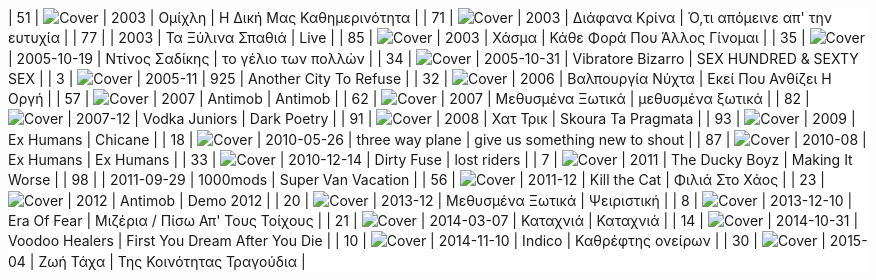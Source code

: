 | 51 | ![Cover](https://i.discogs.com/acAD1pLzHsvBDy_aO7_Hx058De2ixTvNM0tcBA9t5YA/rs:fit/g:sm/q:40/h:150/w:150/czM6Ly9kaXNjb2dz/LWRhdGFiYXNlLWlt/YWdlcy9SLTI5NzA0/MDMtMTQzOTQ3Mjg4/NS00ODk1LmpwZWc.jpeg) | 2003 | Ομίχλη | Η Δική Μας Καθημερινότητα |
| 71 | ![Cover](https://i.discogs.com/H48RCCLGq7C7sE_g47iLgvMn5JrfGRKHF7lVE1C1-B4/rs:fit/g:sm/q:40/h:150/w:150/czM6Ly9kaXNjb2dz/LWRhdGFiYXNlLWlt/YWdlcy9SLTE2NTE5/NjgtMTY0MTgyMDgw/My0xNDQ5LmpwZWc.jpeg) | 2003 | Διάφανα Κρίνα | Ό,τι απόμεινε απ' την ευτυχία |
| 77 |  | 2003 | Τα Ξύλινα Σπαθιά | Live |
| 85 | ![Cover](https://i.discogs.com/OWEhXQGv_ZvjP6A5Bug3eqZ0UcacPHi5IgcCbAxW2_4/rs:fit/g:sm/q:40/h:150/w:150/czM6Ly9kaXNjb2dz/LWRhdGFiYXNlLWlt/YWdlcy9SLTI4MTA4/NDAtMTM4MjQ3Nzgy/MS0yMjYwLmpwZWc.jpeg) | 2003 | Χάσμα | Κάθε Φορά Που Άλλος Γίνομαι |
| 35 | ![Cover](https://i.discogs.com/sqTtzR8ctvmU-4wU7NoyJHA7_bcfnLCnESFIvGDG55k/rs:fit/g:sm/q:40/h:150/w:150/czM6Ly9kaXNjb2dz/LWRhdGFiYXNlLWlt/YWdlcy9SLTE5MTMz/NjYtMTMyODM2MDYw/My5qcGVn.jpeg) | 2005-10-19 | Ντίνος Σαδίκης | το γέλιο των πολλών |
| 34 | ![Cover](https://i.discogs.com/oVB430L3G5wK_erKAkDmdA1ogHI2HNgBsxZHUokvCCc/rs:fit/g:sm/q:40/h:150/w:150/czM6Ly9kaXNjb2dz/LWRhdGFiYXNlLWlt/YWdlcy9SLTE3NDY3/MTQtMTI0MDcxNTUz/NC5qcGVn.jpeg) | 2005-10-31 | Vibratore Bizarro | SEX HUNDRED &amp; SEXTY SEX |
| 3 | ![Cover](https://i.discogs.com/8vnJIXfhwNBfxpZaUghUH4Fb_TXg0qjXqpD7FyS_ID4/rs:fit/g:sm/q:40/h:150/w:150/czM6Ly9kaXNjb2dz/LWRhdGFiYXNlLWlt/YWdlcy9SLTQxODkx/NDAtMTQ0MjkxNjQ0/NC0yODAzLmpwZWc.jpeg) | 2005-11 | 925 | Another City To Refuse |
| 32 | ![Cover](https://i.discogs.com/DeWsGs7PFyxELMcgafRxTxvcZsxgEP21JED6GLAN5jE/rs:fit/g:sm/q:40/h:150/w:150/czM6Ly9kaXNjb2dz/LWRhdGFiYXNlLWlt/YWdlcy9SLTE4ODUy/MzEtMTQ0MjkzNDcz/NC01NjUxLmpwZWc.jpeg) | 2006 | Βαλπουργία Νύχτα | Εκεί Που Ανθίζει Η Οργή |
| 57 | ![Cover](https://i.discogs.com/iAnJX69inrsLogPfXo2d95XwaktVEIAPpJcOu0Itt_s/rs:fit/g:sm/q:40/h:150/w:150/czM6Ly9kaXNjb2dz/LWRhdGFiYXNlLWlt/YWdlcy9SLTE2NTEy/MzktMTIzNDYyODc0/OC5qcGVn.jpeg) | 2007 | Antimob | Antimob |
| 62 | ![Cover](https://i.discogs.com/wcX4bqg2FLrlo0wqEiSKNZoMo4wp7ldWbr632-i-_7g/rs:fit/g:sm/q:40/h:150/w:150/czM6Ly9kaXNjb2dz/LWRhdGFiYXNlLWlt/YWdlcy9SLTIxMjI5/OTYtMTQyMzkyODg0/OC04MDE3LmpwZWc.jpeg) | 2007 | Μεθυσμένα Ξωτικά | μεθυσμένα ξωτικά |
| 82 | ![Cover](https://i.discogs.com/ZZJsuFHJwScucCFLCIiV7Dl5mAFckVMlr898JPNeN_8/rs:fit/g:sm/q:40/h:150/w:150/czM6Ly9kaXNjb2dz/LWRhdGFiYXNlLWlt/YWdlcy9SLTE4ODc1/NDQtMTMyODU1NzE2/My5qcGVn.jpeg) | 2007-12 | Vodka Juniors | Dark Poetry |
| 91 | ![Cover](https://i.discogs.com/BtacbdvnlV8SoPdK0M8bmIAkRuhSd2xblQClWqUD25U/rs:fit/g:sm/q:40/h:150/w:150/czM6Ly9kaXNjb2dz/LWRhdGFiYXNlLWlt/YWdlcy9SLTE5NjY5/NTQtMTI1NTU1ODYz/MS5qcGVn.jpeg) | 2008 | Χατ Τρικ | Skoura Ta Pragmata |
| 93 | ![Cover](https://i.discogs.com/Iy35UsxbWop-uz-bEAw6RvtE__FwYgIim395OxIi634/rs:fit/g:sm/q:40/h:150/w:150/czM6Ly9kaXNjb2dz/LWRhdGFiYXNlLWlt/YWdlcy9SLTI5NDQ1/MzMtMTMxMTE4NzUw/NS5qcGVn.jpeg) | 2009 | Ex Humans | Chicane |
| 18 | ![Cover](https://i.discogs.com/PhoElNoRNpwqcDZ5VKDYI5iT-hOXLh2Lh90NQsu4hl8/rs:fit/g:sm/q:40/h:150/w:150/czM6Ly9kaXNjb2dz/LWRhdGFiYXNlLWlt/YWdlcy9SLTI5NDYy/NjYtMTQzOTgyODY3/Ny0yMTAyLmpwZWc.jpeg) | 2010-05-26 | three way plane | give us something new to shout |
| 87 | ![Cover](https://i.discogs.com/ISYaQmNjnDxTlcHRdUPLUd-Ocy1T3VFbTZUAhhTUYg8/rs:fit/g:sm/q:40/h:150/w:150/czM6Ly9kaXNjb2dz/LWRhdGFiYXNlLWlt/YWdlcy9SLTIzODEw/NjctMTI4MDY4ODg1/Ny5qcGVn.jpeg) | 2010-08 | Ex Humans | Ex Humans |
| 33 | ![Cover](https://i.discogs.com/RcAeeIOpL-gVopmJl9xE5nHx38G7gh7alvu9Z3bKapo/rs:fit/g:sm/q:40/h:150/w:150/czM6Ly9kaXNjb2dz/LWRhdGFiYXNlLWlt/YWdlcy9SLTI3MDQw/MzQtMTI5NzI3ODcw/OC5qcGVn.jpeg) | 2010-12-14 | Dirty Fuse | lost riders |
| 7 | ![Cover](https://i.discogs.com/f0pFQjTLemrk_q2BghMmKfhkA5KZKj5bkGqwU13xUyY/rs:fit/g:sm/q:40/h:150/w:150/czM6Ly9kaXNjb2dz/LWRhdGFiYXNlLWlt/YWdlcy9SLTMwODU3/NDQtMTMxNTA0Njkx/Ny5qcGVn.jpeg) | 2011 | The Ducky Boyz | Making It Worse |
| 98 |  | 2011-09-29 | 1000mods | Super Van Vacation |
| 56 | ![Cover](https://i.discogs.com/NXKis4VZTQB4u_ShADVigkpzXJKPyJPK2NmG7NsCbS0/rs:fit/g:sm/q:40/h:150/w:150/czM6Ly9kaXNjb2dz/LWRhdGFiYXNlLWlt/YWdlcy9SLTMyNjM1/MjQtMTQzODc4MDgx/OS0xMzk3LmpwZWc.jpeg) | 2011-12 | Kill the Cat | Φιλιά Στο Χάος |
| 23 | ![Cover](https://i.discogs.com/BL21X3TWtPdzgb8WkhOLNQcXyax3pb2o8ncjr_pnLvE/rs:fit/g:sm/q:40/h:150/w:150/czM6Ly9kaXNjb2dz/LWRhdGFiYXNlLWlt/YWdlcy9SLTM4MTU0/MzAtMTM0NTUwMDYw/NS01OTk5LmpwZWc.jpeg) | 2012 | Antimob | Demo 2012 |
| 20 | ![Cover](https://i.discogs.com/9WCMJVGeVzouwj8GS-0WLWvrdrbLhB8_RHSBsZW1cU4/rs:fit/g:sm/q:40/h:150/w:150/czM6Ly9kaXNjb2dz/LWRhdGFiYXNlLWlt/YWdlcy9SLTUyMzA2/NjMtMTQ0MjkzMTM0/Mi03MzQwLmpwZWc.jpeg) | 2013-12 | Μεθυσμένα Ξωτικά | Ψειριστική |
| 8 | ![Cover](https://i.discogs.com/a3mSXU12AthvrEE8csbp6xz0Ca2MUA9I71n2bCDQPCY/rs:fit/g:sm/q:40/h:150/w:150/czM6Ly9kaXNjb2dz/LWRhdGFiYXNlLWlt/YWdlcy9SLTUxNjcy/OTgtMTM4NjMzNTY1/MS02MDIyLmpwZWc.jpeg) | 2013-12-10 | Era Of Fear | Μιζέρια / Πίσω Απ' Τους Τοίχους |
| 21 | ![Cover](https://i.discogs.com/AdMMF0T-9WqUhTQhycKPfeeg7fBP1NLJNmESjAKSb6I/rs:fit/g:sm/q:40/h:150/w:150/czM6Ly9kaXNjb2dz/LWRhdGFiYXNlLWlt/YWdlcy9SLTU0OTQz/MzktMTM5NDgyOTc1/Ni05Njk5LmpwZWc.jpeg) | 2014-03-07 | Καταχνιά | Καταχνιά |
| 14 | ![Cover](https://i.discogs.com/Rs-iSj6Fn-iFXr8rkKKD830_Dg1EQp3uOAjbfB6ISHY/rs:fit/g:sm/q:40/h:150/w:150/czM6Ly9kaXNjb2dz/LWRhdGFiYXNlLWlt/YWdlcy9SLTY1MTQ5/NDEtMTQyMDk5ODQz/Ny03NDUxLmpwZWc.jpeg) | 2014-10-31 | Voodoo Healers | First You Dream After You Die |
| 10 | ![Cover](https://i.discogs.com/TIJwvSpklcCQW2vvdsKICm4JFsnznKOTTia6EW3H9so/rs:fit/g:sm/q:40/h:150/w:150/czM6Ly9kaXNjb2dz/LWRhdGFiYXNlLWlt/YWdlcy9SLTYyMzg4/MjItMTQxNDQ4NzQ5/MS0xODk2LmpwZWc.jpeg) | 2014-11-10 | Indico | Καθρέφτης ονείρων |
| 30 | ![Cover](https://i.discogs.com/bXSiOCMpbgZrEemVoVRhebCBuQBGH5r2nVJWfpjH2uw/rs:fit/g:sm/q:40/h:150/w:150/czM6Ly9kaXNjb2dz/LWRhdGFiYXNlLWlt/YWdlcy9SLTEwNzQ5/ODY0LTE1MDM2MTk2/MzktOTYzMi5qcGVn.jpeg) | 2015-04 | Ζωή Τάχα | Της Κοινότητας Τραγούδια |